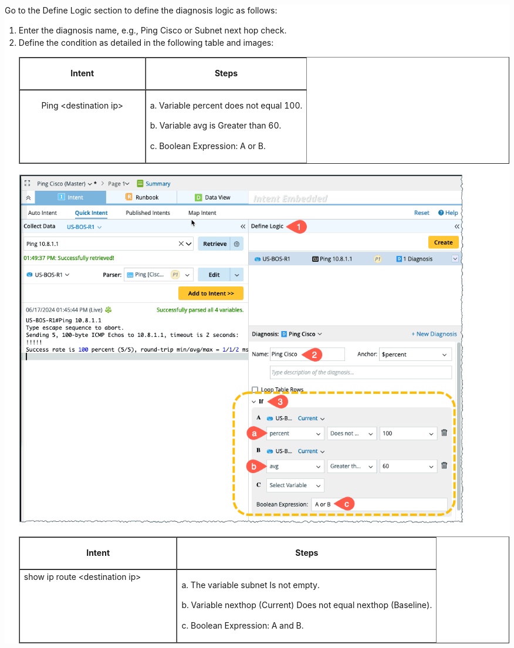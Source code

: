 <p>Go to the Define Logic section to define the diagnosis logic as follows:</p>
<ol>
	<li>Enter the diagnosis name, e.g., Ping Cisco or Subnet next hop check.</li>
	<li>Define the condition as detailed in the following table and images:</li>
	<table style="border-collapse: separate; border-collapse: separate;" 
			 cellspacing="0" width="59.398%" border="1">
		<col style="width: 43.812%;" />
		<col style="width: 56.188%;" />
		<tr>
			<td><p style="text-align: center; font-weight: bold;">Intent</p></td>
			<td><p style="text-align: center; font-weight: bold;">Steps</p></td>
		</tr>
		<tr>
			<td><p style="text-align: center;">Ping &lt;destination ip&gt;</p></td>
			<td><p>a. Variable percent does not equal 100.</p>
			<p>b. Variable avg is Greater than 60.</p>
			<p>c. Boolean Expression: A or B.</p></td>
		</tr>
	</table>
	<p><img src="image22.gif" alt="" style="border: none;" border="0" /></p>
	<table style="border-collapse: separate; border-collapse: separate;" 
			 cellspacing="0" width="51.045%" border="1">
		<col style="width: 37.766%;" />
		<col style="width: 62.234%;" />
		<tr>
			<td><p style="text-align: center;"><span style="font-weight: bold;">Intent</span></p></td>
			<td><p style="text-align: center;"><span style="font-weight: bold;">Steps</span></p></td>
		</tr>
		<tr>
			<td>show ip route &lt;destination ip&gt;</td>
			<td><p>a. The variable subnet Is not empty.</p>
			<p>b. Variable nexthop (Current) Does not equal nexthop (Baseline).</p>
			<p>c. Boolean Expression: A and B.</p></td>